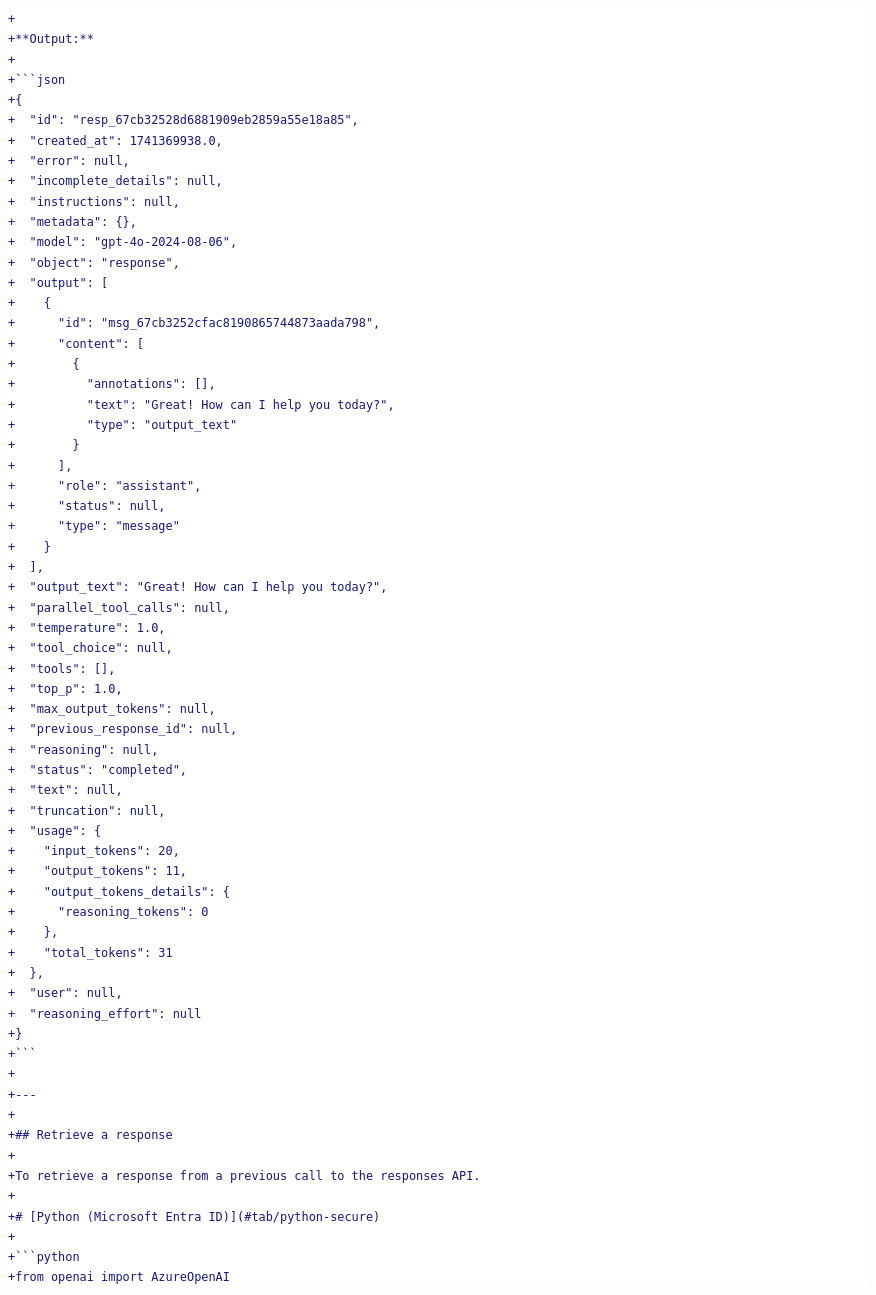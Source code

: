 ````diff
+
+**Output:**
+
+```json
+{
+  "id": "resp_67cb32528d6881909eb2859a55e18a85",
+  "created_at": 1741369938.0,
+  "error": null,
+  "incomplete_details": null,
+  "instructions": null,
+  "metadata": {},
+  "model": "gpt-4o-2024-08-06",
+  "object": "response",
+  "output": [
+    {
+      "id": "msg_67cb3252cfac8190865744873aada798",
+      "content": [
+        {
+          "annotations": [],
+          "text": "Great! How can I help you today?",
+          "type": "output_text"
+        }
+      ],
+      "role": "assistant",
+      "status": null,
+      "type": "message"
+    }
+  ],
+  "output_text": "Great! How can I help you today?",
+  "parallel_tool_calls": null,
+  "temperature": 1.0,
+  "tool_choice": null,
+  "tools": [],
+  "top_p": 1.0,
+  "max_output_tokens": null,
+  "previous_response_id": null,
+  "reasoning": null,
+  "status": "completed",
+  "text": null,
+  "truncation": null,
+  "usage": {
+    "input_tokens": 20,
+    "output_tokens": 11,
+    "output_tokens_details": {
+      "reasoning_tokens": 0
+    },
+    "total_tokens": 31
+  },
+  "user": null,
+  "reasoning_effort": null
+}
+```
+
+---
+
+## Retrieve a response
+
+To retrieve a response from a previous call to the responses API.
+
+# [Python (Microsoft Entra ID)](#tab/python-secure)
+
+```python
+from openai import AzureOpenAI
````